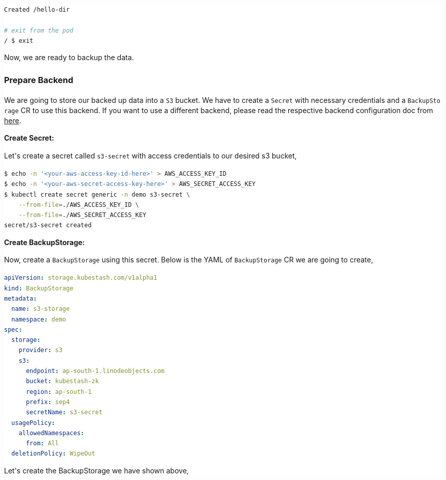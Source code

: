 ```bash
Created /hello-dir

# exit from the pod
/ $ exit
```

Now, we are ready to backup the data.

### Prepare Backend

We are going to store our backed up data into a `S3` bucket. We have to create a `Secret` with necessary credentials and a `BackupStorage` CR to use this backend. If you want to use a different backend, please read the respective backend configuration doc from [here](https://kubestash.com/docs/latest/guides/backends/overview/).

**Create Secret:**

Let's create a secret called `s3-secret` with access credentials to our desired s3 bucket,

```bash
$ echo -n '<your-aws-access-key-id-here>' > AWS_ACCESS_KEY_ID
$ echo -n '<your-aws-secret-access-key-here>' > AWS_SECRET_ACCESS_KEY
$ kubectl create secret generic -n demo s3-secret \
    --from-file=./AWS_ACCESS_KEY_ID \
    --from-file=./AWS_SECRET_ACCESS_KEY
secret/s3-secret created
```

**Create BackupStorage:**

Now, create a `BackupStorage` using this secret. Below is the YAML of `BackupStorage` CR we are going to create,

```yaml
apiVersion: storage.kubestash.com/v1alpha1
kind: BackupStorage
metadata:
  name: s3-storage
  namespace: demo
spec:
  storage:
    provider: s3
    s3:
      endpoint: ap-south-1.linodeobjects.com
      bucket: kubestash-zk
      region: ap-south-1
      prefix: sep4
      secretName: s3-secret
  usagePolicy:
    allowedNamespaces:
      from: All
  deletionPolicy: WipeOut
```

Let's create the BackupStorage we have shown above,
